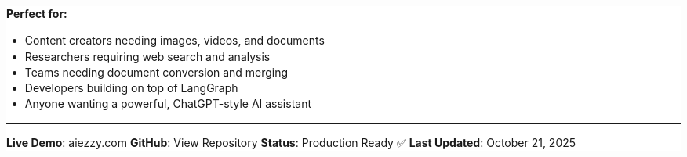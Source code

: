 **Perfect for:**
- Content creators needing images, videos, and documents
- Researchers requiring web search and analysis
- Teams needing document conversion and merging
- Developers building on top of LangGraph
- Anyone wanting a powerful, ChatGPT-style AI assistant

---

**Live Demo**: [aiezzy.com](https://aiezzy.com)
**GitHub**: [View Repository](https://github.com/yatendra3192/aiezzy-ai-chatbot)
**Status**: Production Ready ✅
**Last Updated**: October 21, 2025
